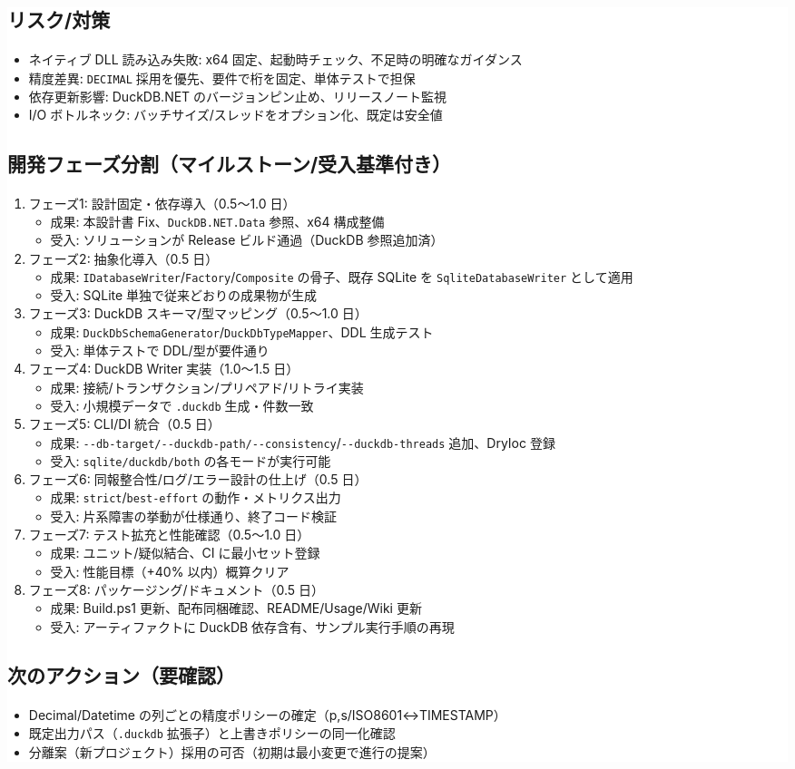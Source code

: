 ## リスク/対策
- ネイティブ DLL 読み込み失敗: x64 固定、起動時チェック、不足時の明確なガイダンス
- 精度差異: `DECIMAL` 採用を優先、要件で桁を固定、単体テストで担保
- 依存更新影響: DuckDB.NET のバージョンピン止め、リリースノート監視
- I/O ボトルネック: バッチサイズ/スレッドをオプション化、既定は安全値

## 開発フェーズ分割（マイルストーン/受入基準付き）
1. フェーズ1: 設計固定・依存導入（0.5〜1.0 日）
   - 成果: 本設計書 Fix、`DuckDB.NET.Data` 参照、x64 構成整備
   - 受入: ソリューションが Release ビルド通過（DuckDB 参照追加済）
2. フェーズ2: 抽象化導入（0.5 日）
   - 成果: `IDatabaseWriter`/`Factory`/`Composite` の骨子、既存 SQLite を `SqliteDatabaseWriter` として適用
   - 受入: SQLite 単独で従来どおりの成果物が生成
3. フェーズ3: DuckDB スキーマ/型マッピング（0.5〜1.0 日）
   - 成果: `DuckDbSchemaGenerator`/`DuckDbTypeMapper`、DDL 生成テスト
   - 受入: 単体テストで DDL/型が要件通り
4. フェーズ4: DuckDB Writer 実装（1.0〜1.5 日）
   - 成果: 接続/トランザクション/プリペアド/リトライ実装
   - 受入: 小規模データで `.duckdb` 生成・件数一致
5. フェーズ5: CLI/DI 統合（0.5 日）
   - 成果: `--db-target/--duckdb-path/--consistency`/`--duckdb-threads` 追加、DryIoc 登録
   - 受入: `sqlite/duckdb/both` の各モードが実行可能
6. フェーズ6: 同報整合性/ログ/エラー設計の仕上げ（0.5 日）
   - 成果: `strict`/`best-effort` の動作・メトリクス出力
   - 受入: 片系障害の挙動が仕様通り、終了コード検証
7. フェーズ7: テスト拡充と性能確認（0.5〜1.0 日）
   - 成果: ユニット/疑似結合、CI に最小セット登録
   - 受入: 性能目標（+40% 以内）概算クリア
8. フェーズ8: パッケージング/ドキュメント（0.5 日）
   - 成果: Build.ps1 更新、配布同梱確認、README/Usage/Wiki 更新
   - 受入: アーティファクトに DuckDB 依存含有、サンプル実行手順の再現

## 次のアクション（要確認）
- Decimal/Datetime の列ごとの精度ポリシーの確定（p,s/ISO8601↔TIMESTAMP）
- 既定出力パス（`.duckdb` 拡張子）と上書きポリシーの同一化確認
- 分離案（新プロジェクト）採用の可否（初期は最小変更で進行の提案）

